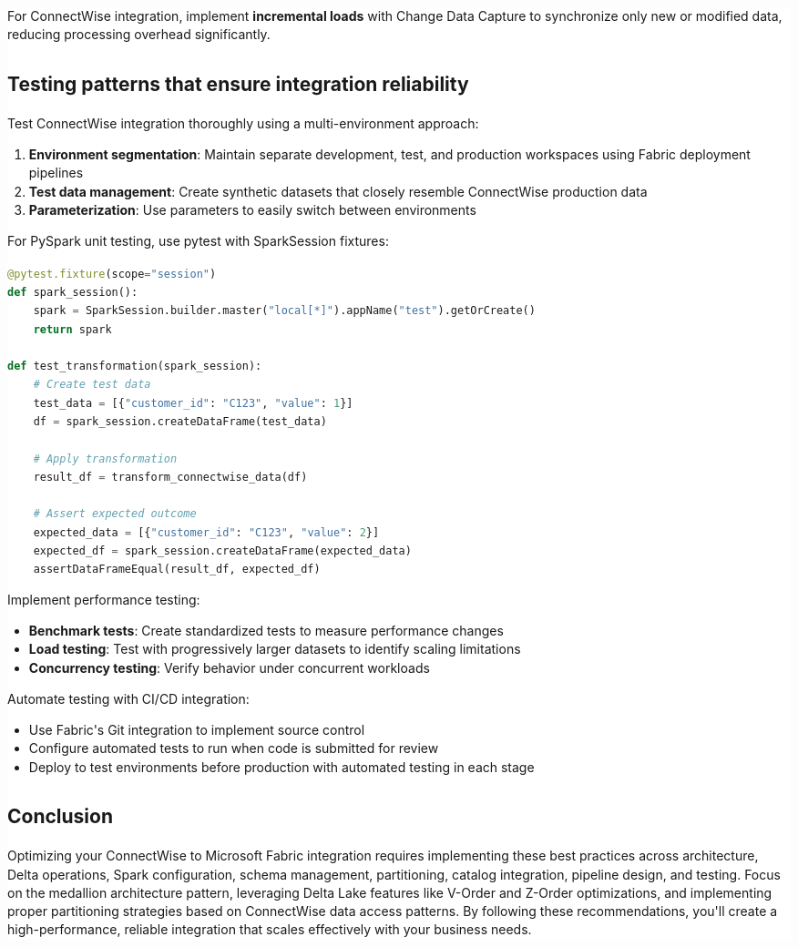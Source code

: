 For ConnectWise integration, implement **incremental loads** with Change Data Capture to synchronize only new or modified data, reducing processing overhead significantly.

## Testing patterns that ensure integration reliability

Test ConnectWise integration thoroughly using a multi-environment approach:

1. **Environment segmentation**: Maintain separate development, test, and production workspaces using Fabric deployment pipelines
2. **Test data management**: Create synthetic datasets that closely resemble ConnectWise production data
3. **Parameterization**: Use parameters to easily switch between environments

For PySpark unit testing, use pytest with SparkSession fixtures:

```python
@pytest.fixture(scope="session")
def spark_session():
    spark = SparkSession.builder.master("local[*]").appName("test").getOrCreate()
    return spark

def test_transformation(spark_session):
    # Create test data
    test_data = [{"customer_id": "C123", "value": 1}]
    df = spark_session.createDataFrame(test_data)
    
    # Apply transformation
    result_df = transform_connectwise_data(df)
    
    # Assert expected outcome
    expected_data = [{"customer_id": "C123", "value": 2}]
    expected_df = spark_session.createDataFrame(expected_data)
    assertDataFrameEqual(result_df, expected_df)
```

Implement performance testing:
- **Benchmark tests**: Create standardized tests to measure performance changes
- **Load testing**: Test with progressively larger datasets to identify scaling limitations
- **Concurrency testing**: Verify behavior under concurrent workloads

Automate testing with CI/CD integration:
- Use Fabric's Git integration to implement source control
- Configure automated tests to run when code is submitted for review
- Deploy to test environments before production with automated testing in each stage

## Conclusion

Optimizing your ConnectWise to Microsoft Fabric integration requires implementing these best practices across architecture, Delta operations, Spark configuration, schema management, partitioning, catalog integration, pipeline design, and testing. Focus on the medallion architecture pattern, leveraging Delta Lake features like V-Order and Z-Order optimizations, and implementing proper partitioning strategies based on ConnectWise data access patterns. By following these recommendations, you'll create a high-performance, reliable integration that scales effectively with your business needs.